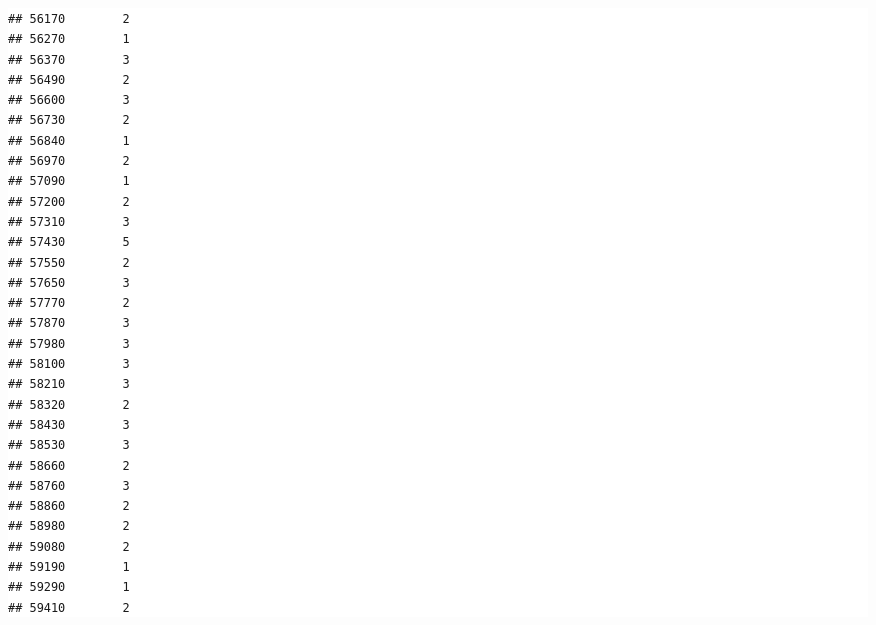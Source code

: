     ## 56170        2
    ## 56270        1
    ## 56370        3
    ## 56490        2
    ## 56600        3
    ## 56730        2
    ## 56840        1
    ## 56970        2
    ## 57090        1
    ## 57200        2
    ## 57310        3
    ## 57430        5
    ## 57550        2
    ## 57650        3
    ## 57770        2
    ## 57870        3
    ## 57980        3
    ## 58100        3
    ## 58210        3
    ## 58320        2
    ## 58430        3
    ## 58530        3
    ## 58660        2
    ## 58760        3
    ## 58860        2
    ## 58980        2
    ## 59080        2
    ## 59190        1
    ## 59290        1
    ## 59410        2